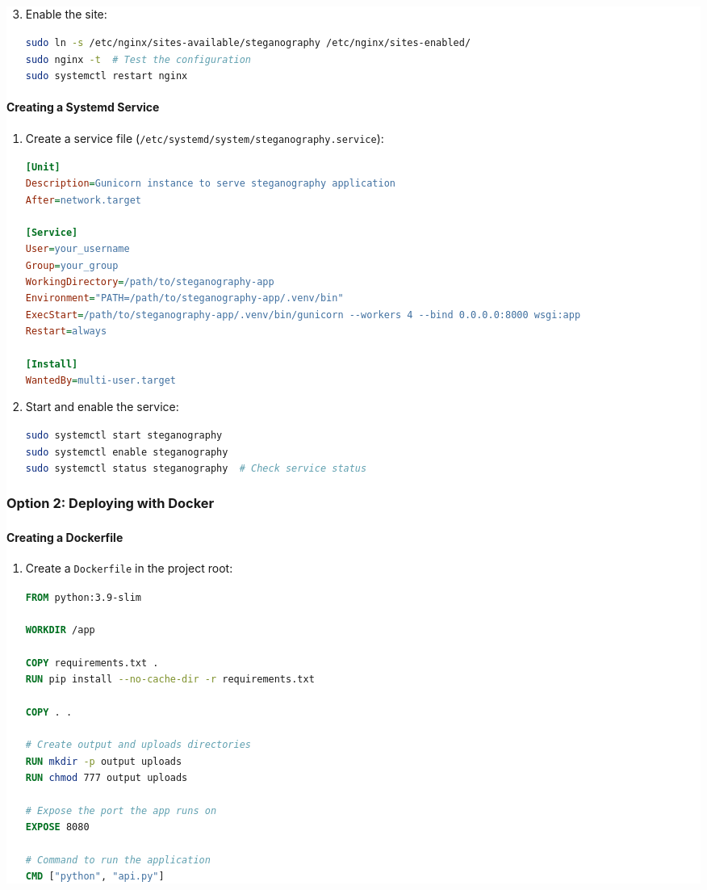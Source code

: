 3. Enable the site:
   ```bash
   sudo ln -s /etc/nginx/sites-available/steganography /etc/nginx/sites-enabled/
   sudo nginx -t  # Test the configuration
   sudo systemctl restart nginx
   ```

#### Creating a Systemd Service

1. Create a service file (`/etc/systemd/system/steganography.service`):
   ```ini
   [Unit]
   Description=Gunicorn instance to serve steganography application
   After=network.target

   [Service]
   User=your_username
   Group=your_group
   WorkingDirectory=/path/to/steganography-app
   Environment="PATH=/path/to/steganography-app/.venv/bin"
   ExecStart=/path/to/steganography-app/.venv/bin/gunicorn --workers 4 --bind 0.0.0.0:8000 wsgi:app
   Restart=always

   [Install]
   WantedBy=multi-user.target
   ```

2. Start and enable the service:
   ```bash
   sudo systemctl start steganography
   sudo systemctl enable steganography
   sudo systemctl status steganography  # Check service status
   ```

### Option 2: Deploying with Docker

#### Creating a Dockerfile

1. Create a `Dockerfile` in the project root:
   ```dockerfile
   FROM python:3.9-slim

   WORKDIR /app

   COPY requirements.txt .
   RUN pip install --no-cache-dir -r requirements.txt

   COPY . .

   # Create output and uploads directories
   RUN mkdir -p output uploads
   RUN chmod 777 output uploads

   # Expose the port the app runs on
   EXPOSE 8080

   # Command to run the application
   CMD ["python", "api.py"]
   ```
